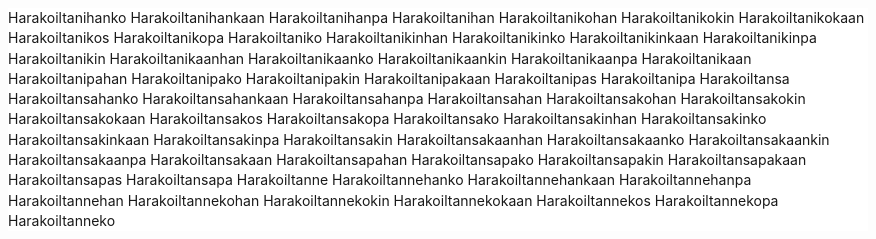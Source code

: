 Harakoiltanihanko
Harakoiltanihankaan
Harakoiltanihanpa
Harakoiltanihan
Harakoiltanikohan
Harakoiltanikokin
Harakoiltanikokaan
Harakoiltanikos
Harakoiltanikopa
Harakoiltaniko
Harakoiltanikinhan
Harakoiltanikinko
Harakoiltanikinkaan
Harakoiltanikinpa
Harakoiltanikin
Harakoiltanikaanhan
Harakoiltanikaanko
Harakoiltanikaankin
Harakoiltanikaanpa
Harakoiltanikaan
Harakoiltanipahan
Harakoiltanipako
Harakoiltanipakin
Harakoiltanipakaan
Harakoiltanipas
Harakoiltanipa
Harakoiltansa
Harakoiltansahanko
Harakoiltansahankaan
Harakoiltansahanpa
Harakoiltansahan
Harakoiltansakohan
Harakoiltansakokin
Harakoiltansakokaan
Harakoiltansakos
Harakoiltansakopa
Harakoiltansako
Harakoiltansakinhan
Harakoiltansakinko
Harakoiltansakinkaan
Harakoiltansakinpa
Harakoiltansakin
Harakoiltansakaanhan
Harakoiltansakaanko
Harakoiltansakaankin
Harakoiltansakaanpa
Harakoiltansakaan
Harakoiltansapahan
Harakoiltansapako
Harakoiltansapakin
Harakoiltansapakaan
Harakoiltansapas
Harakoiltansapa
Harakoiltanne
Harakoiltannehanko
Harakoiltannehankaan
Harakoiltannehanpa
Harakoiltannehan
Harakoiltannekohan
Harakoiltannekokin
Harakoiltannekokaan
Harakoiltannekos
Harakoiltannekopa
Harakoiltanneko